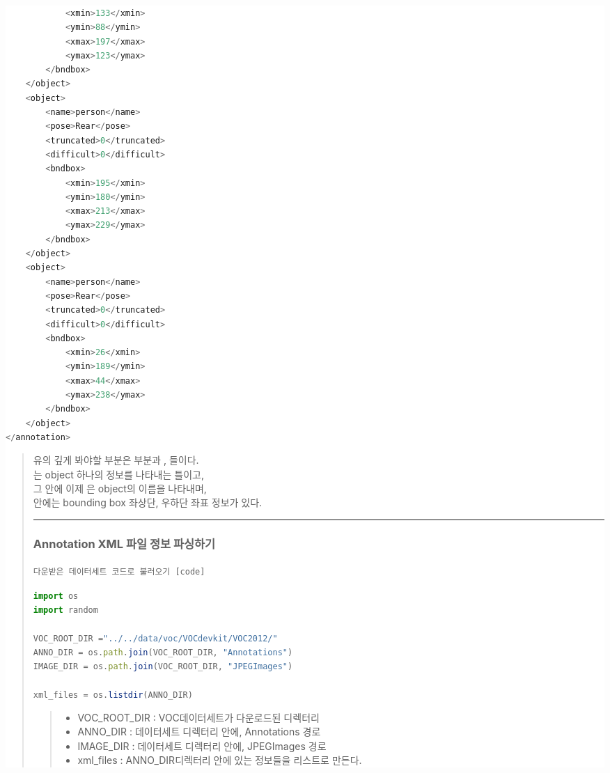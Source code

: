 ```js
			<xmin>133</xmin>
			<ymin>88</ymin>
			<xmax>197</xmax>
			<ymax>123</ymax>
		</bndbox>
	</object>
	<object>
		<name>person</name>
		<pose>Rear</pose>
		<truncated>0</truncated>
		<difficult>0</difficult>
		<bndbox>
			<xmin>195</xmin>
			<ymin>180</ymin>
			<xmax>213</xmax>
			<ymax>229</ymax>
		</bndbox>
	</object>
	<object>
		<name>person</name>
		<pose>Rear</pose>
		<truncated>0</truncated>
		<difficult>0</difficult>
		<bndbox>
			<xmin>26</xmin>
			<ymin>189</ymin>
			<xmax>44</xmax>
			<ymax>238</ymax>
		</bndbox>
	</object>
</annotation>
```
> 유의 깊게 봐야할 부분은 <object> 부분과 <name>, <bndbox>들이다.  
> <object>는 object 하나의 정보를 나타내는 틀이고,   
> 그 안에 이제 <name>은 object의 이름을 나타내며,   
> <bndbox>안에는 bounding box 좌상단, 우하단 좌표 정보가 있다.    

<hr>

### Annotation XML 파일 정보 파싱하기

<code>다운받은 데이터세트 코드로 불러오기 [code]</code>

```js
import os
import random

VOC_ROOT_DIR ="../../data/voc/VOCdevkit/VOC2012/"
ANNO_DIR = os.path.join(VOC_ROOT_DIR, "Annotations")
IMAGE_DIR = os.path.join(VOC_ROOT_DIR, "JPEGImages")

xml_files = os.listdir(ANNO_DIR)      
```
> - VOC_ROOT_DIR : VOC데이터세트가 다운로드된 디렉터리
> - ANNO_DIR : 데이터세트 디렉터리 안에, Annotations 경로
> - IMAGE_DIR : 데이터세트 디렉터리 안에, JPEGImages 경로
> - xml_files : ANNO_DIR디렉터리 안에 있는 정보들을 리스트로 만든다.  
